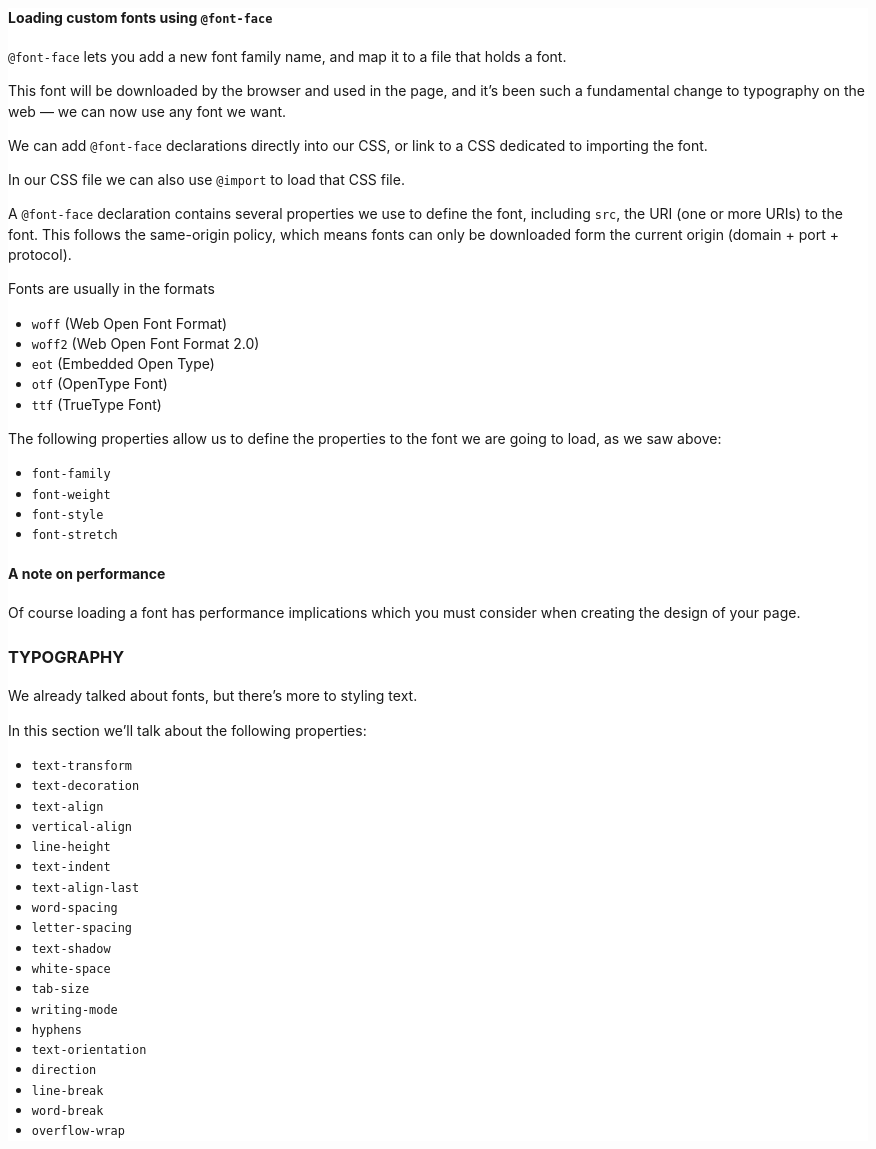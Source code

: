 #### Loading custom fonts using  `@font-face`

`@font-face`  lets you add a new font family name, and map it to a file that holds a font.

This font will be downloaded by the browser and used in the page, and it’s been such a fundamental change to typography on the web — we can now use any font we want.

We can add  `@font-face`  declarations directly into our CSS, or link to a CSS dedicated to importing the font.

In our CSS file we can also use  `@import`  to load that CSS file.

A  `@font-face`  declaration contains several properties we use to define the font, including  `src`, the URI (one or more URIs) to the font. This follows the same-origin policy, which means fonts can only be downloaded form the current origin (domain + port + protocol).

Fonts are usually in the formats

-   `woff`  (Web Open Font Format)
-   `woff2`  (Web Open Font Format 2.0)
-   `eot`  (Embedded Open Type)
-   `otf`  (OpenType Font)
-   `ttf`  (TrueType Font)

The following properties allow us to define the properties to the font we are going to load, as we saw above:

-   `font-family`
-   `font-weight`
-   `font-style`
-   `font-stretch`

#### A note on performance

Of course loading a font has performance implications which you must consider when creating the design of your page.

### TYPOGRAPHY

We already talked about fonts, but there’s more to styling text.

In this section we’ll talk about the following properties:

-   `text-transform`
-   `text-decoration`
-   `text-align`
-   `vertical-align`
-   `line-height`
-   `text-indent`
-   `text-align-last`
-   `word-spacing`
-   `letter-spacing`
-   `text-shadow`
-   `white-space`
-   `tab-size`
-   `writing-mode`
-   `hyphens`
-   `text-orientation`
-   `direction`
-   `line-break`
-   `word-break`
-   `overflow-wrap`

